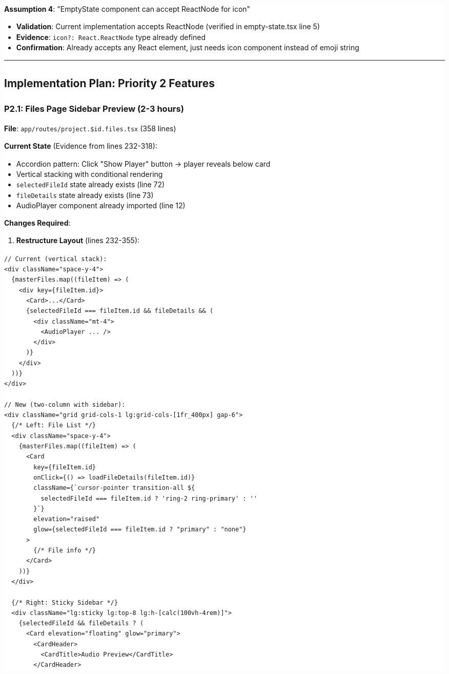 **Assumption 4**: "EmptyState component can accept ReactNode for icon"
- **Validation**: Current implementation accepts ReactNode (verified in empty-state.tsx line 5)
- **Evidence**: `icon?: React.ReactNode` type already defined
- **Confirmation**: Already accepts any React element, just needs icon component instead of emoji string

---

## Implementation Plan: Priority 2 Features

### P2.1: Files Page Sidebar Preview (2-3 hours)

**File**: `app/routes/project.$id.files.tsx` (358 lines)

**Current State** (Evidence from lines 232-318):
- Accordion pattern: Click "Show Player" button → player reveals below card
- Vertical stacking with conditional rendering
- `selectedFileId` state already exists (line 72)
- `fileDetails` state already exists (line 73)
- AudioPlayer component already imported (line 12)

**Changes Required**:

1. **Restructure Layout** (lines 232-355):
```tsx
// Current (vertical stack):
<div className="space-y-4">
  {masterFiles.map((fileItem) => (
    <div key={fileItem.id}>
      <Card>...</Card>
      {selectedFileId === fileItem.id && fileDetails && (
        <div className="mt-4">
          <AudioPlayer ... />
        </div>
      )}
    </div>
  ))}
</div>

// New (two-column with sidebar):
<div className="grid grid-cols-1 lg:grid-cols-[1fr_400px] gap-6">
  {/* Left: File List */}
  <div className="space-y-4">
    {masterFiles.map((fileItem) => (
      <Card
        key={fileItem.id}
        onClick={() => loadFileDetails(fileItem.id)}
        className={`cursor-pointer transition-all ${
          selectedFileId === fileItem.id ? 'ring-2 ring-primary' : ''
        }`}
        elevation="raised"
        glow={selectedFileId === fileItem.id ? "primary" : "none"}
      >
        {/* File info */}
      </Card>
    ))}
  </div>

  {/* Right: Sticky Sidebar */}
  <div className="lg:sticky lg:top-8 lg:h-[calc(100vh-4rem)]">
    {selectedFileId && fileDetails ? (
      <Card elevation="floating" glow="primary">
        <CardHeader>
          <CardTitle>Audio Preview</CardTitle>
        </CardHeader>
```